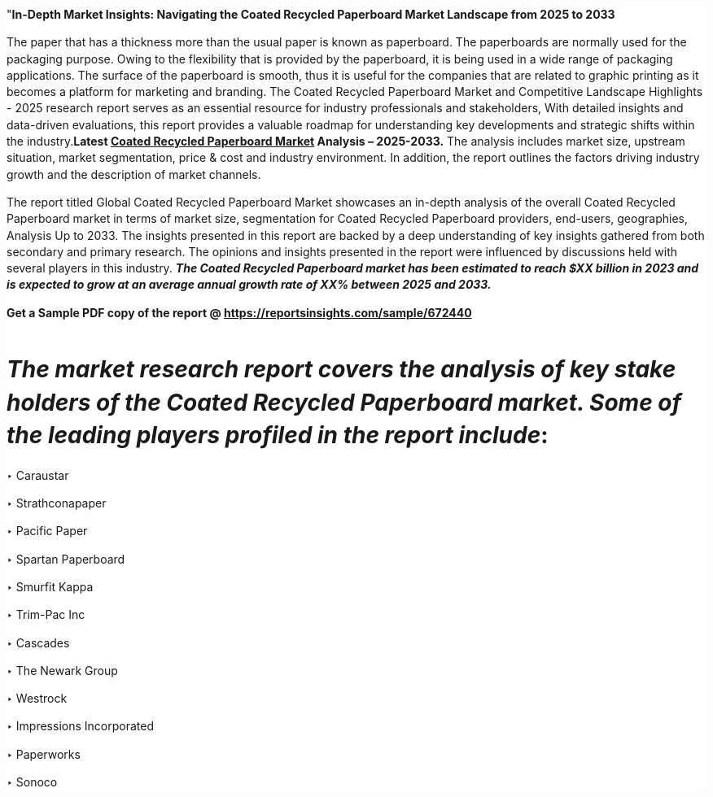 "<strong>In-Depth Market Insights: Navigating the Coated Recycled Paperboard Market Landscape from 2025 to 2033</strong></p>

The paper that has a thickness more than the usual paper is known as paperboard. The paperboards are normally used for the packaging purpose. Owing to the flexibility that is provided by the paperboard, it is being used in a wide range of packaging applications. The surface of the paperboard is smooth, thus it is useful for the companies that are related to graphic printing as it becomes a platform for marketing and branding. The Coated Recycled Paperboard Market and Competitive Landscape Highlights - 2025 research report serves as an essential resource for industry professionals and stakeholders, With detailed insights and data-driven evaluations, this report provides a valuable roadmap for understanding key developments and strategic shifts within the industry.<strong>Latest <a href=https://www.reportsinsights.com/sample/672440>Coated Recycled Paperboard Market</a> Analysis – 2025-2033.</strong>  The analysis includes market size, upstream situation, market segmentation, price & cost and industry environment. In addition, the report outlines the factors driving industry growth and the description of market channels.

The report titled Global Coated Recycled Paperboard Market showcases an in-depth analysis of the overall Coated Recycled Paperboard market in terms of market size, segmentation for Coated Recycled Paperboard providers, end-users, geographies, Analysis Up to 2033. The insights presented in this report are backed by a deep understanding of key insights gathered from both secondary and primary research. The opinions and insights presented in the report were influenced by discussions held with several players in this industry. <strong><em>The Coated Recycled Paperboard market has been estimated to reach $XX billion in 2023 and is expected to grow at an average annual growth rate of XX% between 2025 and 2033.</em></strong>

<strong>Get a Sample PDF copy of the report @ <a href=https://reportsinsights.com/sample/672440>https://reportsinsights.com/sample/672440</a></strong>

# <strong><em>The market research report covers the analysis of key stake holders of the Coated Recycled Paperboard market. Some of the leading players profiled in the report include</em></strong>: 

‣ Caraustar

‣ Strathconapaper

‣ Pacific Paper

‣ Spartan Paperboard

‣ Smurfit Kappa

‣ Trim-Pac Inc

‣ Cascades

‣ The Newark Group

‣ Westrock

‣ Impressions Incorporated

‣ Paperworks

‣ Sonoco
